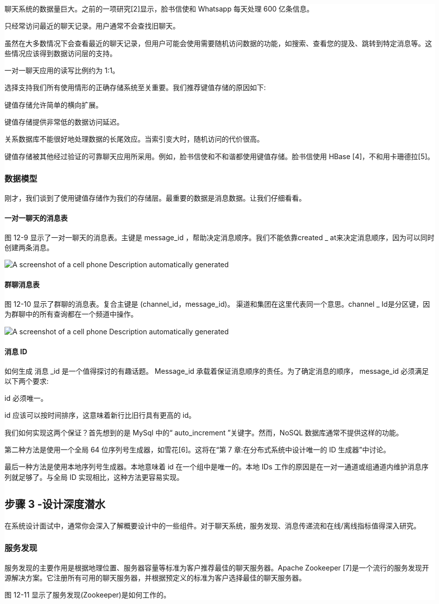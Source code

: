 聊天系统的数据量巨大。之前的一项研究[2]显示，脸书信使和 Whatsapp 每天处理 600 亿条信息。

只经常访问最近的聊天记录。用户通常不会查找旧聊天。

虽然在大多数情况下会查看最近的聊天记录，但用户可能会使用需要随机访问数据的功能，如搜索、查看您的提及、跳转到特定消息等。这些情况应该得到数据访问层的支持。

一对一聊天应用的读写比例约为 1:1。

选择支持我们所有使用情形的正确存储系统至关重要。我们推荐键值存储的原因如下:

键值存储允许简单的横向扩展。

键值存储提供非常低的数据访问延迟。

关系数据库不能很好地处理数据的长尾效应。当索引变大时，随机访问的代价很高。

键值存储被其他经过验证的可靠聊天应用所采用。例如，脸书信使和不和谐都使用键值存储。脸书信使用 HBase [4]，不和用卡珊德拉[5]。

### 数据模型

刚才，我们谈到了使用键值存储作为我们的存储层。最重要的数据是消息数据。让我们仔细看看。

#### 一对一聊天的消息表

图 12-9 显示了一对一聊天的消息表。主键是 message_id ，帮助决定消息顺序。我们不能依靠created _ at来决定消息顺序，因为可以同时创建两条消息。

![A screenshot of a cell phone  Description automatically generated](../images/00154.jpeg)

#### 群聊消息表

图 12-10 显示了群聊的消息表。复合主键是 (channel_id，message_id)。 渠道和集团在这里代表同一个意思。channel _ Id是分区键，因为群聊中的所有查询都在一个频道中操作。

![A screenshot of a cell phone  Description automatically generated](../images/00155.jpeg)

#### 消息 ID

如何生成 消息 _id 是一个值得探讨的有趣话题。 Message_id 承载着保证消息顺序的责任。为了确定消息的顺序， message_id 必须满足以下两个要求:

id 必须唯一。

id 应该可以按时间排序，这意味着新行比旧行具有更高的 id。

我们如何实现这两个保证？首先想到的是 MySql 中的“ auto_increment ”关键字。然而，NoSQL 数据库通常不提供这样的功能。

第二种方法是使用一个全局 64 位序列号生成器，如雪花[6]。这将在“第 7 章:在分布式系统中设计唯一的 ID 生成器”中讨论。

最后一种方法是使用本地序列号生成器。本地意味着 id 在一个组中是唯一的。本地 IDs 工作的原因是在一对一通道或组通道内维护消息序列就足够了。与全局 ID 实现相比，这种方法更容易实现。

## 步骤 3 -设计深度潜水

在系统设计面试中，通常你会深入了解概要设计中的一些组件。对于聊天系统，服务发现、消息传递流和在线/离线指标值得深入研究。

### 服务发现

服务发现的主要作用是根据地理位置、服务器容量等标准为客户推荐最佳的聊天服务器。Apache Zookeeper [7]是一个流行的服务发现开源解决方案。它注册所有可用的聊天服务器，并根据预定义的标准为客户选择最佳的聊天服务器。

图 12-11 显示了服务发现(Zookeeper)是如何工作的。
